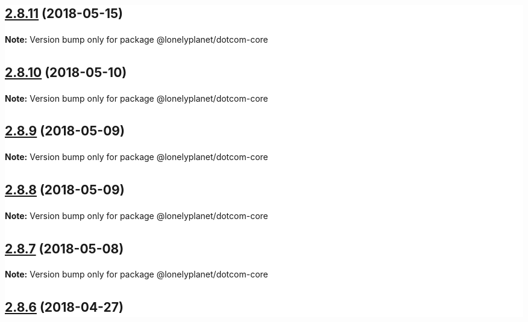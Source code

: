 
<a name="2.8.11"></a>
## [2.8.11](https://github.com/lonelyplanet/dotcom-ui/compare/@lonelyplanet/dotcom-core@2.8.10...@lonelyplanet/dotcom-core@2.8.11) (2018-05-15)




**Note:** Version bump only for package @lonelyplanet/dotcom-core

<a name="2.8.10"></a>
## [2.8.10](https://github.com/lonelyplanet/dotcom-ui/compare/@lonelyplanet/dotcom-core@2.8.9...@lonelyplanet/dotcom-core@2.8.10) (2018-05-10)




**Note:** Version bump only for package @lonelyplanet/dotcom-core

<a name="2.8.9"></a>
## [2.8.9](https://github.com/lonelyplanet/dotcom-ui/compare/@lonelyplanet/dotcom-core@2.8.8...@lonelyplanet/dotcom-core@2.8.9) (2018-05-09)




**Note:** Version bump only for package @lonelyplanet/dotcom-core

<a name="2.8.8"></a>
## [2.8.8](https://github.com/lonelyplanet/dotcom-ui/compare/@lonelyplanet/dotcom-core@2.8.7...@lonelyplanet/dotcom-core@2.8.8) (2018-05-09)




**Note:** Version bump only for package @lonelyplanet/dotcom-core

<a name="2.8.7"></a>
## [2.8.7](https://github.com/lonelyplanet/dotcom-ui/compare/@lonelyplanet/dotcom-core@2.8.6...@lonelyplanet/dotcom-core@2.8.7) (2018-05-08)




**Note:** Version bump only for package @lonelyplanet/dotcom-core


<a name="2.8.6"></a>
## [2.8.6](https://github.com/lonelyplanet/dotcom-ui/compare/@lonelyplanet/dotcom-core@2.8.5...@lonelyplanet/dotcom-core@2.8.6) (2018-04-27)
